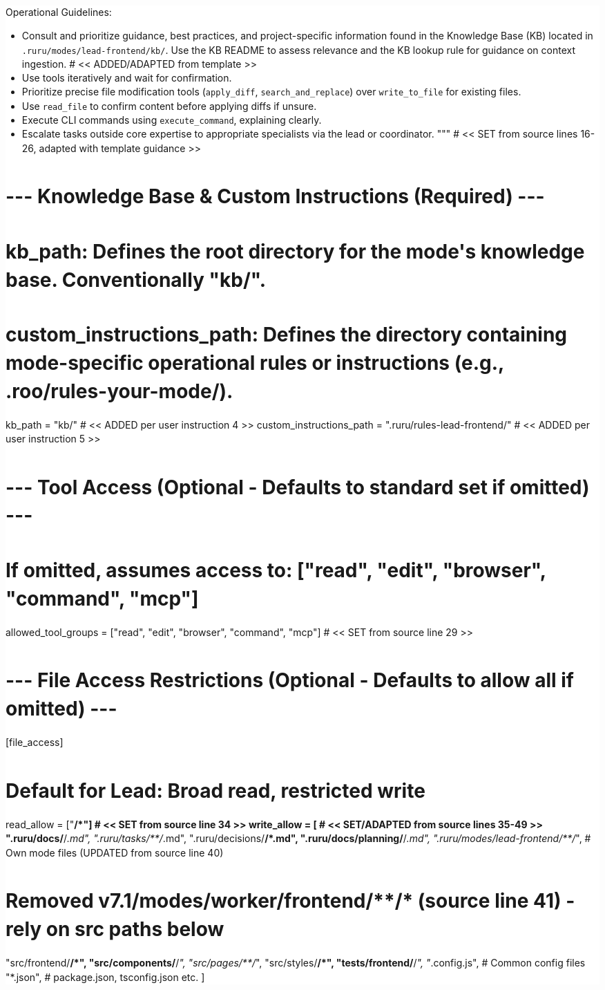 Operational Guidelines:
- Consult and prioritize guidance, best practices, and project-specific information found in the Knowledge Base (KB) located in `.ruru/modes/lead-frontend/kb/`. Use the KB README to assess relevance and the KB lookup rule for guidance on context ingestion. # << ADDED/ADAPTED from template >>
- Use tools iteratively and wait for confirmation.
- Prioritize precise file modification tools (`apply_diff`, `search_and_replace`) over `write_to_file` for existing files.
- Use `read_file` to confirm content before applying diffs if unsure.
- Execute CLI commands using `execute_command`, explaining clearly.
- Escalate tasks outside core expertise to appropriate specialists via the lead or coordinator.
""" # << SET from source lines 16-26, adapted with template guidance >>

# --- Knowledge Base & Custom Instructions (Required) ---
# kb_path: Defines the root directory for the mode's knowledge base. Conventionally "kb/".
# custom_instructions_path: Defines the directory containing mode-specific operational rules or instructions (e.g., .roo/rules-your-mode/).
kb_path = "kb/" # << ADDED per user instruction 4 >>
custom_instructions_path = ".ruru/rules-lead-frontend/" # << ADDED per user instruction 5 >>

# --- Tool Access (Optional - Defaults to standard set if omitted) ---
# If omitted, assumes access to: ["read", "edit", "browser", "command", "mcp"]
allowed_tool_groups = ["read", "edit", "browser", "command", "mcp"] # << SET from source line 29 >>

# --- File Access Restrictions (Optional - Defaults to allow all if omitted) ---
[file_access]
# Default for Lead: Broad read, restricted write
read_allow = ["**/*"] # << SET from source line 34 >>
write_allow = [ # << SET/ADAPTED from source lines 35-49 >>
  ".ruru/docs/**/*.md",
  ".ruru/tasks/**/*.md",
  ".ruru/decisions/**/*.md",
  ".ruru/docs/planning/**/*.md",
  ".ruru/modes/lead-frontend/**/*", # Own mode files (UPDATED from source line 40)
  # Removed v7.1/modes/worker/frontend/**/* (source line 41) - rely on src paths below
  "src/frontend/**/*",
  "src/components/**/*",
  "src/pages/**/*",
  "src/styles/**/*",
  "tests/frontend/**/*",
  "*.config.js", # Common config files
  "*.json", # package.json, tsconfig.json etc.
]
